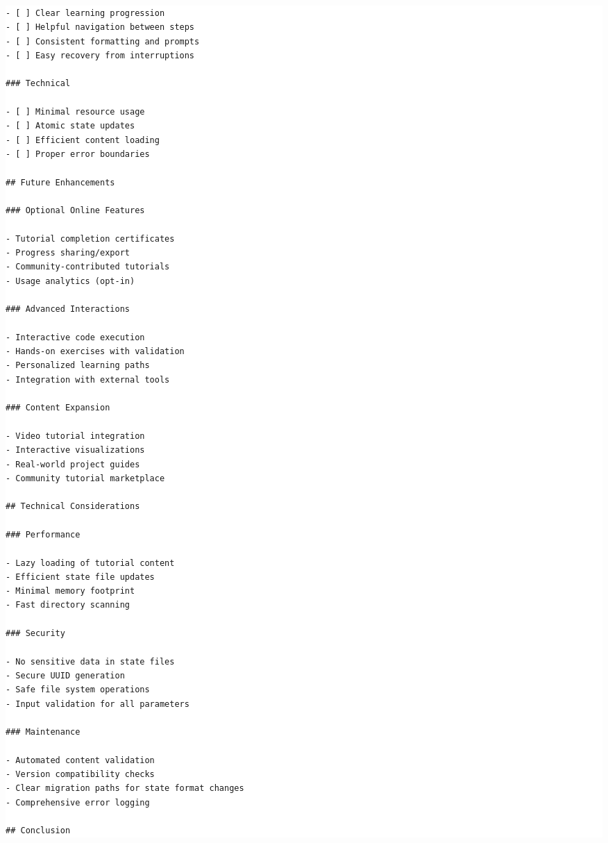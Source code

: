 ```
- [ ] Clear learning progression
- [ ] Helpful navigation between steps
- [ ] Consistent formatting and prompts
- [ ] Easy recovery from interruptions

### Technical

- [ ] Minimal resource usage
- [ ] Atomic state updates
- [ ] Efficient content loading
- [ ] Proper error boundaries

## Future Enhancements

### Optional Online Features

- Tutorial completion certificates
- Progress sharing/export
- Community-contributed tutorials
- Usage analytics (opt-in)

### Advanced Interactions

- Interactive code execution
- Hands-on exercises with validation
- Personalized learning paths
- Integration with external tools

### Content Expansion

- Video tutorial integration
- Interactive visualizations
- Real-world project guides
- Community tutorial marketplace

## Technical Considerations

### Performance

- Lazy loading of tutorial content
- Efficient state file updates
- Minimal memory footprint
- Fast directory scanning

### Security

- No sensitive data in state files
- Secure UUID generation
- Safe file system operations
- Input validation for all parameters

### Maintenance

- Automated content validation
- Version compatibility checks
- Clear migration paths for state format changes
- Comprehensive error logging

## Conclusion

```
